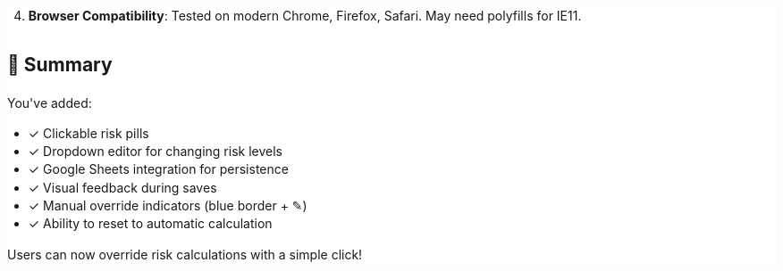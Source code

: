 4. **Browser Compatibility**: Tested on modern Chrome, Firefox, Safari. May need polyfills for IE11.

## 🎯 Summary

You've added:
- ✓ Clickable risk pills
- ✓ Dropdown editor for changing risk levels
- ✓ Google Sheets integration for persistence
- ✓ Visual feedback during saves
- ✓ Manual override indicators (blue border + ✎)
- ✓ Ability to reset to automatic calculation

Users can now override risk calculations with a simple click!
